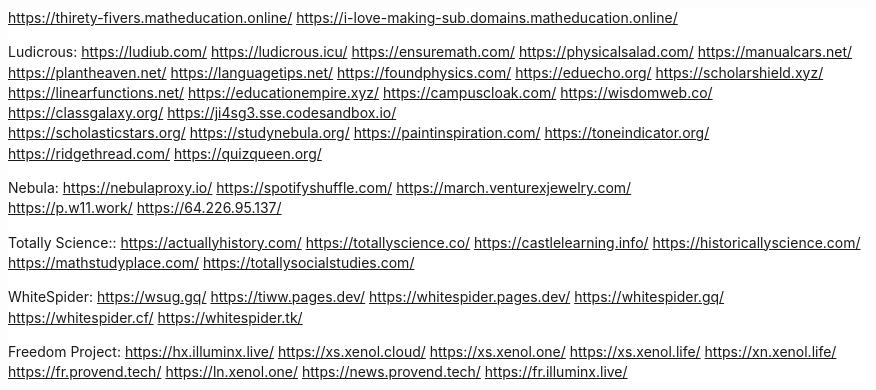 https://thirety-fivers.matheducation.online/ 
https://i-love-making-sub.domains.matheducation.online/ 

Ludicrous:
https://ludiub.com/
https://ludicrous.icu/
https://ensuremath.com/
https://physicalsalad.com/
https://manualcars.net/
https://plantheaven.net/
https://languagetips.net/
https://foundphysics.com/
https://eduecho.org/
https://scholarshield.xyz/
https://linearfunctions.net/
https://educationempire.xyz/
https://campuscloak.com/
https://wisdomweb.co/
https://classgalaxy.org/
https://ji4sg3.sse.codesandbox.io/  
https://scholasticstars.org/
https://studynebula.org/
https://paintinspiration.com/
https://toneindicator.org/
https://ridgethread.com/
https://quizqueen.org/

Nebula:
https://nebulaproxy.io/ 
https://spotifyshuffle.com/
https://march.venturexjewelry.com/  
https://p.w11.work/ 
https://64.226.95.137/ 

Totally Science::
https://actuallyhistory.com/ 
https://totallyscience.co/ 
https://castlelearning.info/ 
https://historicallyscience.com/ 
https://mathstudyplace.com/ 
https://totallysocialstudies.com/ 

WhiteSpider:
https://wsug.gq/ 
https://tiww.pages.dev/ 
https://whitespider.pages.dev/ 
https://whitespider.gq/ 
https://whitespider.cf/ 
https://whitespider.tk/ 

Freedom Project:
https://hx.illuminx.live/
https://xs.xenol.cloud/
https://xs.xenol.one/
https://xs.xenol.life/
https://xn.xenol.life/
https://fr.provend.tech/
https://ln.xenol.one/
https://news.provend.tech/
https://fr.illuminx.live/
